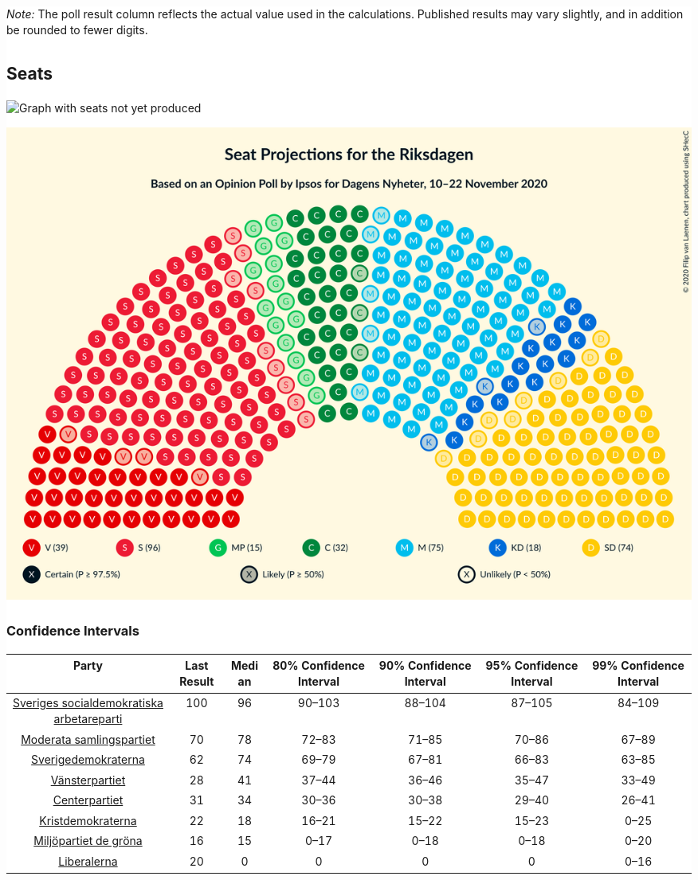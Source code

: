 *Note:* The poll result column reflects the actual value used in the calculations. Published results may vary slightly, and in addition be rounded to fewer digits.

## Seats

![Graph with seats not yet produced](2020-11-22-Ipsos-seats.png "Seats")

![Graph with seating plan not yet produced](2020-11-22-Ipsos-seating-plan.png "Seating Plan")

### Confidence Intervals

| Party | Last Result | Median | 80% Confidence Interval | 90% Confidence Interval | 95% Confidence Interval | 99% Confidence Interval |
|:-----:|:-----------:|:------:|:-----------------------:|:-----------------------:|:-----------------------:|:-----------------------:|
| <a href="#sveriges-socialdemokratiska-arbetareparti">Sveriges socialdemokratiska arbetareparti</a> | 100 | 96 | 90–103 |88–104 |87–105 |84–109 |
| <a href="#moderata-samlingspartiet">Moderata samlingspartiet</a> | 70 | 78 | 72–83 |71–85 |70–86 |67–89 |
| <a href="#sverigedemokraterna">Sverigedemokraterna</a> | 62 | 74 | 69–79 |67–81 |66–83 |63–85 |
| <a href="#vänsterpartiet">Vänsterpartiet</a> | 28 | 41 | 37–44 |36–46 |35–47 |33–49 |
| <a href="#centerpartiet">Centerpartiet</a> | 31 | 34 | 30–36 |30–38 |29–40 |26–41 |
| <a href="#kristdemokraterna">Kristdemokraterna</a> | 22 | 18 | 16–21 |15–22 |15–23 |0–25 |
| <a href="#miljöpartiet-de-gröna">Miljöpartiet de gröna</a> | 16 | 15 | 0–17 |0–18 |0–18 |0–20 |
| <a href="#liberalerna">Liberalerna</a> | 20 | 0 | 0 |0 |0 |0–16 |
